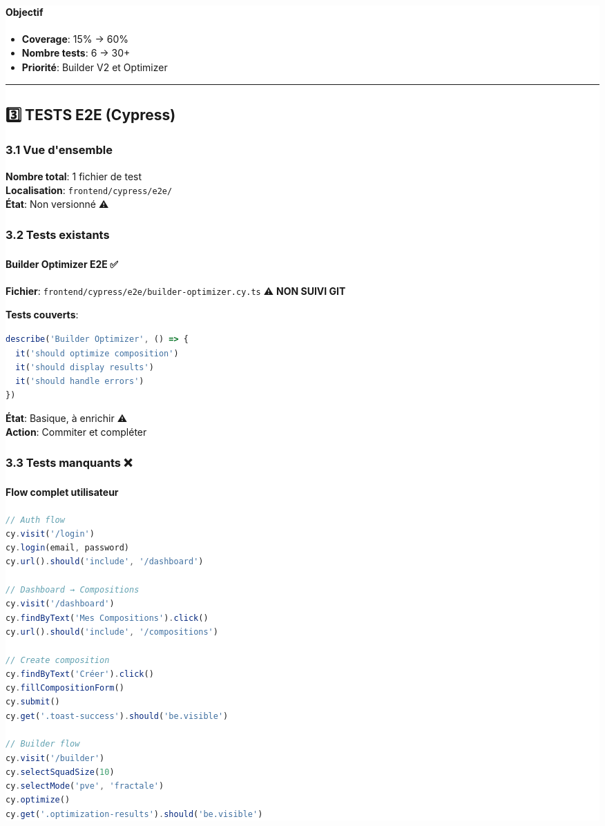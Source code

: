 #### Objectif
- **Coverage**: 15% → 60%
- **Nombre tests**: 6 → 30+
- **Priorité**: Builder V2 et Optimizer

---

## 3️⃣ TESTS E2E (Cypress)

### 3.1 Vue d'ensemble

**Nombre total**: 1 fichier de test  
**Localisation**: `frontend/cypress/e2e/`  
**État**: Non versionné ⚠️

### 3.2 Tests existants

#### Builder Optimizer E2E ✅
**Fichier**: `frontend/cypress/e2e/builder-optimizer.cy.ts` ⚠️ **NON SUIVI GIT**

**Tests couverts**:
```typescript
describe('Builder Optimizer', () => {
  it('should optimize composition')
  it('should display results')
  it('should handle errors')
})
```

**État**: Basique, à enrichir ⚠️  
**Action**: Commiter et compléter

### 3.3 Tests manquants ❌

#### Flow complet utilisateur
```typescript
// Auth flow
cy.visit('/login')
cy.login(email, password)
cy.url().should('include', '/dashboard')

// Dashboard → Compositions
cy.visit('/dashboard')
cy.findByText('Mes Compositions').click()
cy.url().should('include', '/compositions')

// Create composition
cy.findByText('Créer').click()
cy.fillCompositionForm()
cy.submit()
cy.get('.toast-success').should('be.visible')

// Builder flow
cy.visit('/builder')
cy.selectSquadSize(10)
cy.selectMode('pve', 'fractale')
cy.optimize()
cy.get('.optimization-results').should('be.visible')
```
